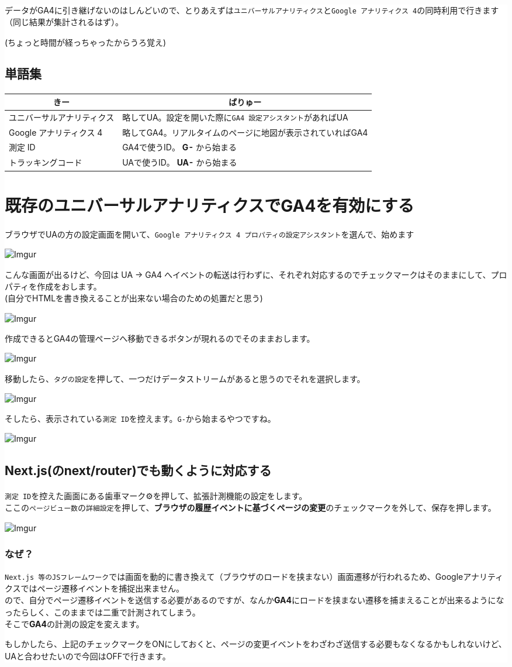 データがGA4に引き継げないのはしんどいので、とりあえずは`ユニバーサルアナリティクス`と`Google アナリティクス 4`の同時利用で行きます（同じ結果が集計されるはず）。

(ちょっと時間が経っちゃったからうろ覚え)

## 単語集

| きー                       | ばりゅー                                                   |
|----------------------------|------------------------------------------------------------|
| ユニバーサルアナリティクス | 略してUA。設定を開いた際に`GA4 設定アシスタント`があればUA |
| Google アナリティクス 4    | 略してGA4。リアルタイムのページに地図が表示されていればGA4 |
| 測定 ID                    | GA4で使うID。 **G-** から始まる                            |
| トラッキングコード         | UAで使うID。 **UA-** から始まる                            |

# 既存のユニバーサルアナリティクスでGA4を有効にする
ブラウザでUAの方の設定画面を開いて、`Google アナリティクス 4 プロパティの設定アシスタント`を選んで、始めます

![Imgur](https://i.imgur.com/FPOrU2F.png)

こんな画面が出るけど、今回は UA → GA4 へイベントの転送は行わずに、それぞれ対応するのでチェックマークはそのままにして、プロパティを作成をおします。  
(自分でHTMLを書き換えることが出来ない場合のための処置だと思う)

![Imgur](https://i.imgur.com/pv04NvW.png)

作成できるとGA4の管理ページへ移動できるボタンが現れるのでそのままおします。

![Imgur](https://i.imgur.com/FB4Gd2Y.png)

移動したら、`タグの設定`を押して、一つだけデータストリームがあると思うのでそれを選択します。

![Imgur](https://i.imgur.com/hpg4USI.png)

そしたら、表示されている`測定 ID`を控えます。`G-`から始まるやつですね。

![Imgur](https://i.imgur.com/pTpOTPf.png)

## Next.js(のnext/router)でも動くように対応する
`測定 ID`を控えた画面にある歯車マーク⚙を押して、拡張計測機能の設定をします。  
ここの`ページビュー数`の`詳細設定`を押して、**ブラウザの履歴イベントに基づくページの変更**のチェックマークを外して、保存を押します。

![Imgur](https://i.imgur.com/SciZSld.png)

### なぜ？

`Next.js 等のJSフレームワーク`では画面を動的に書き換えて（ブラウザのロードを挟まない）画面遷移が行われるため、Googleアナリティクスではページ遷移イベントを捕捉出来ません。  
ので、自分でページ遷移イベントを送信する必要があるのですが、なんか**GA4**にロードを挟まない遷移を捕まえることが出来るようになったらしく、このままでは二重で計測されてしまう。  
そこで**GA4**の計測の設定を変えます。

もしかしたら、上記のチェックマークをONにしておくと、ページの変更イベントをわざわざ送信する必要もなくなるかもしれないけど、UAと合わせたいので今回はOFFで行きます。
